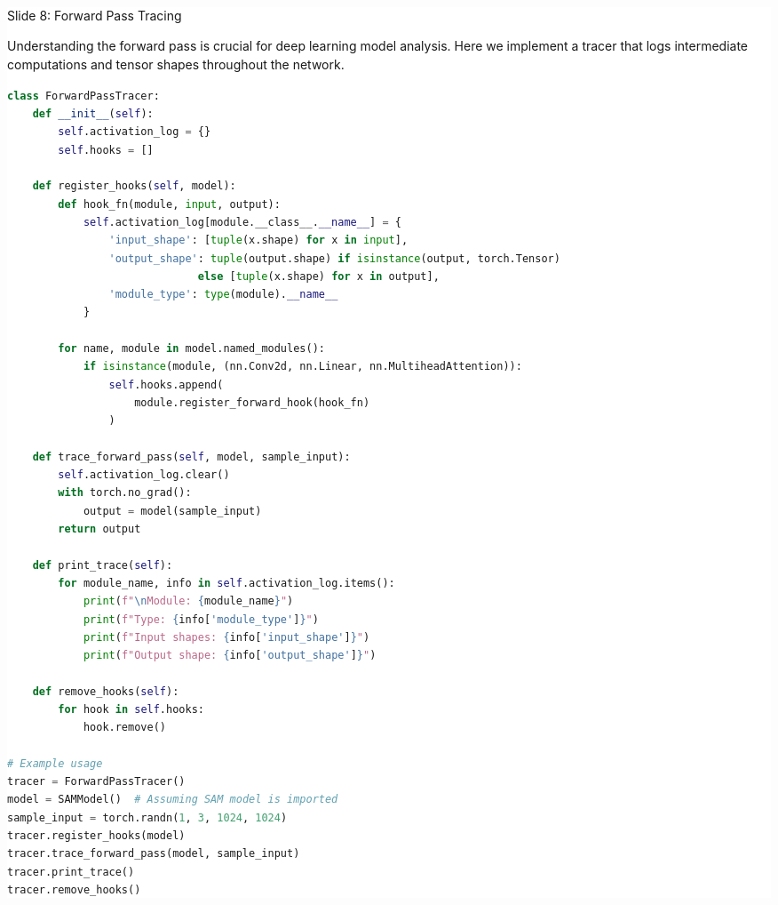 Slide 8: Forward Pass Tracing

Understanding the forward pass is crucial for deep learning model analysis. Here we implement a tracer that logs intermediate computations and tensor shapes throughout the network.

```python
class ForwardPassTracer:
    def __init__(self):
        self.activation_log = {}
        self.hooks = []
        
    def register_hooks(self, model):
        def hook_fn(module, input, output):
            self.activation_log[module.__class__.__name__] = {
                'input_shape': [tuple(x.shape) for x in input],
                'output_shape': tuple(output.shape) if isinstance(output, torch.Tensor)
                              else [tuple(x.shape) for x in output],
                'module_type': type(module).__name__
            }
        
        for name, module in model.named_modules():
            if isinstance(module, (nn.Conv2d, nn.Linear, nn.MultiheadAttention)):
                self.hooks.append(
                    module.register_forward_hook(hook_fn)
                )
                
    def trace_forward_pass(self, model, sample_input):
        self.activation_log.clear()
        with torch.no_grad():
            output = model(sample_input)
        return output
    
    def print_trace(self):
        for module_name, info in self.activation_log.items():
            print(f"\nModule: {module_name}")
            print(f"Type: {info['module_type']}")
            print(f"Input shapes: {info['input_shape']}")
            print(f"Output shape: {info['output_shape']}")
            
    def remove_hooks(self):
        for hook in self.hooks:
            hook.remove()

# Example usage
tracer = ForwardPassTracer()
model = SAMModel()  # Assuming SAM model is imported
sample_input = torch.randn(1, 3, 1024, 1024)
tracer.register_hooks(model)
tracer.trace_forward_pass(model, sample_input)
tracer.print_trace()
tracer.remove_hooks()
```
